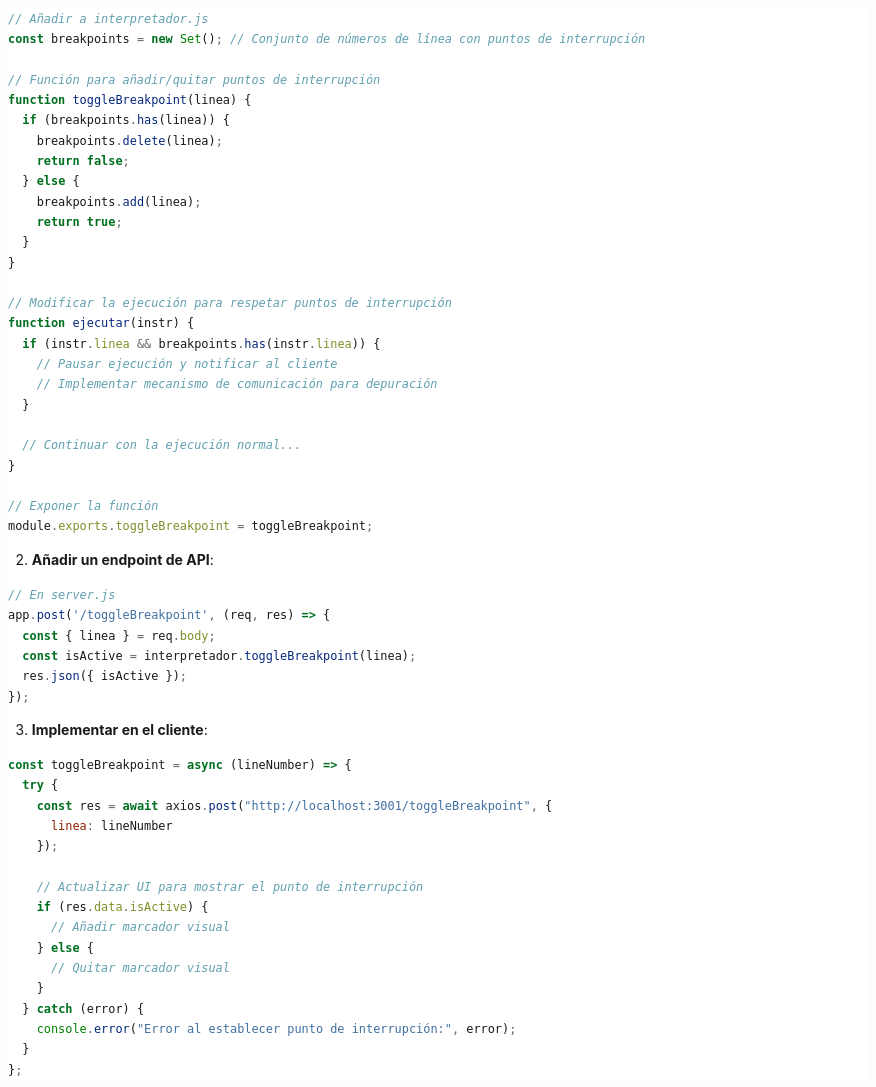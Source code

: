 ```javascript
// Añadir a interpretador.js
const breakpoints = new Set(); // Conjunto de números de línea con puntos de interrupción

// Función para añadir/quitar puntos de interrupción
function toggleBreakpoint(linea) {
  if (breakpoints.has(linea)) {
    breakpoints.delete(linea);
    return false;
  } else {
    breakpoints.add(linea);
    return true;
  }
}

// Modificar la ejecución para respetar puntos de interrupción
function ejecutar(instr) {
  if (instr.linea && breakpoints.has(instr.linea)) {
    // Pausar ejecución y notificar al cliente
    // Implementar mecanismo de comunicación para depuración
  }
  
  // Continuar con la ejecución normal...
}

// Exponer la función
module.exports.toggleBreakpoint = toggleBreakpoint;
```

2. **Añadir un endpoint de API**:

```javascript
// En server.js
app.post('/toggleBreakpoint', (req, res) => {
  const { linea } = req.body;
  const isActive = interpretador.toggleBreakpoint(linea);
  res.json({ isActive });
});
```

3. **Implementar en el cliente**:

```jsx
const toggleBreakpoint = async (lineNumber) => {
  try {
    const res = await axios.post("http://localhost:3001/toggleBreakpoint", {
      linea: lineNumber
    });
    
    // Actualizar UI para mostrar el punto de interrupción
    if (res.data.isActive) {
      // Añadir marcador visual
    } else {
      // Quitar marcador visual
    }
  } catch (error) {
    console.error("Error al establecer punto de interrupción:", error);
  }
};
```
